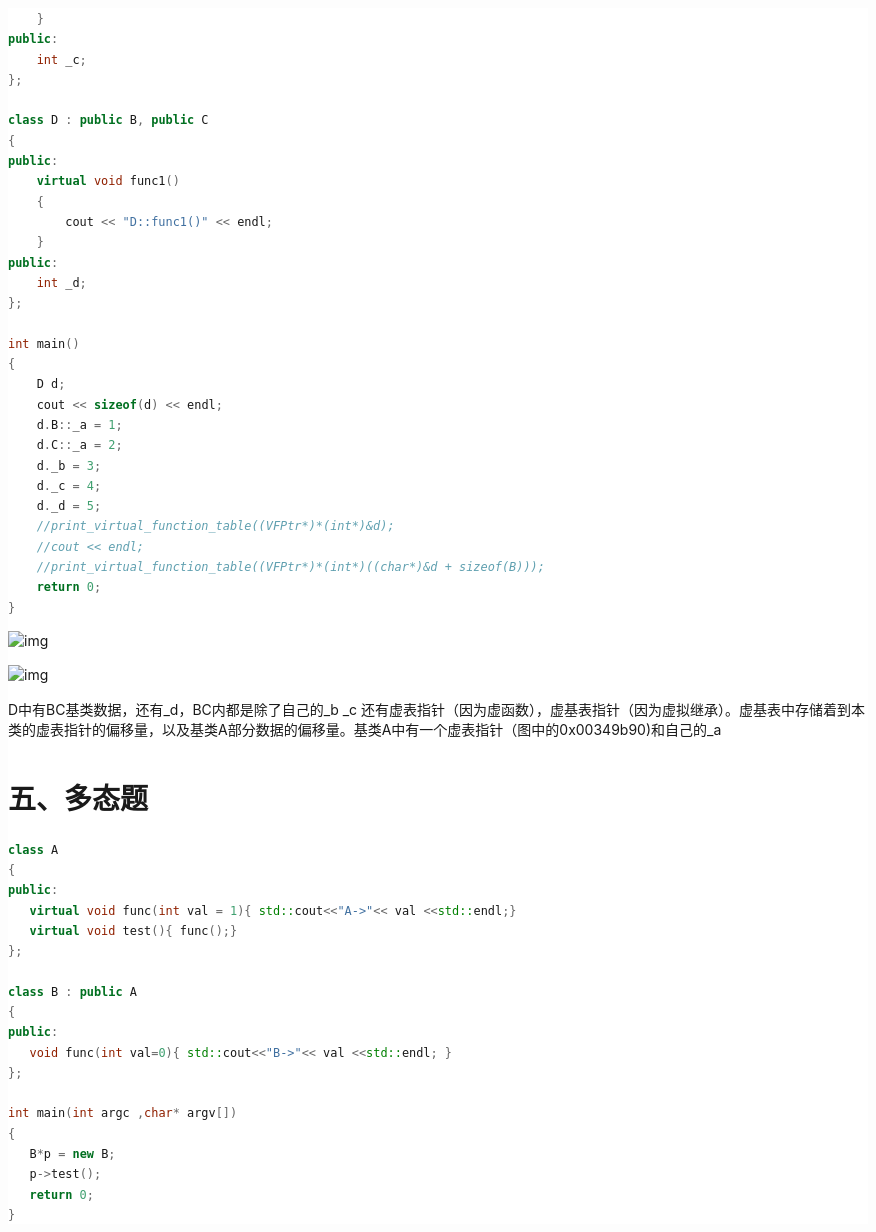 ```cpp
	}
public:
	int _c;
};

class D : public B, public C
{
public:
	virtual void func1()
	{
		cout << "D::func1()" << endl;
	}
public:
	int _d;
};

int main()
{
	D d;
	cout << sizeof(d) << endl;
	d.B::_a = 1;
	d.C::_a = 2;
	d._b = 3;
	d._c = 4;
	d._d = 5;
	//print_virtual_function_table((VFPtr*)*(int*)&d);
	//cout << endl;
	//print_virtual_function_table((VFPtr*)*(int*)((char*)&d + sizeof(B)));
	return 0;
}
```

![img](https://cdn.jsdelivr.net/gh/DaysOfExperience/blogImage@main/img/428372ff17c747d98fcf274637d313f6.png)

 ![img](https://cdn.jsdelivr.net/gh/DaysOfExperience/blogImage@main/img/feb9444b6d174504a4c60ee7da5250f0.png)

D中有BC基类数据，还有\_d，BC内都是除了自己的\_b \_c 还有虚表指针（因为虚函数），虚基表指针（因为虚拟继承）。虚基表中存储着到本类的虚表指针的偏移量，以及基类A部分数据的偏移量。基类A中有一个虚表指针（图中的0x00349b90)和自己的_a

# 五、多态题

```cpp
class A
{
public:
   virtual void func(int val = 1){ std::cout<<"A->"<< val <<std::endl;}
   virtual void test(){ func();}
};

class B : public A
{
public:
   void func(int val=0){ std::cout<<"B->"<< val <<std::endl; }
};

int main(int argc ,char* argv[])
{
   B*p = new B;
   p->test();
   return 0;
}
```
